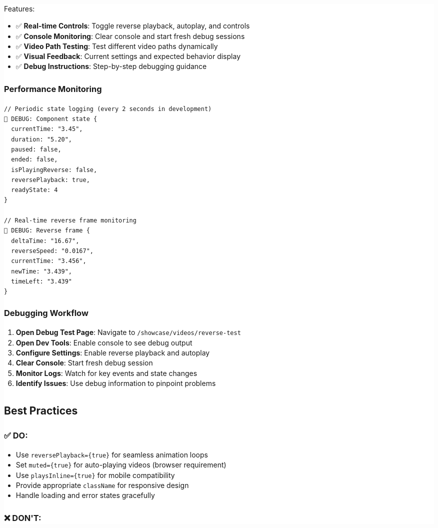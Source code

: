 Features:

- ✅ **Real-time Controls**: Toggle reverse playback, autoplay, and controls
- ✅ **Console Monitoring**: Clear console and start fresh debug sessions
- ✅ **Video Path Testing**: Test different video paths dynamically
- ✅ **Visual Feedback**: Current settings and expected behavior display
- ✅ **Debug Instructions**: Step-by-step debugging guidance

### Performance Monitoring

```tsx
// Periodic state logging (every 2 seconds in development)
🎥 DEBUG: Component state {
  currentTime: "3.45",
  duration: "5.20",
  paused: false,
  ended: false,
  isPlayingReverse: false,
  reversePlayback: true,
  readyState: 4
}

// Real-time reverse frame monitoring
🎥 DEBUG: Reverse frame {
  deltaTime: "16.67",
  reverseSpeed: "0.0167",
  currentTime: "3.456",
  newTime: "3.439",
  timeLeft: "3.439"
}
```

### Debugging Workflow

1. **Open Debug Test Page**: Navigate to `/showcase/videos/reverse-test`
2. **Open Dev Tools**: Enable console to see debug output
3. **Configure Settings**: Enable reverse playback and autoplay
4. **Clear Console**: Start fresh debug session
5. **Monitor Logs**: Watch for key events and state changes
6. **Identify Issues**: Use debug information to pinpoint problems

## Best Practices

### ✅ **DO:**

- Use `reversePlayback={true}` for seamless animation loops
- Set `muted={true}` for auto-playing videos (browser requirement)
- Use `playsInline={true}` for mobile compatibility
- Provide appropriate `className` for responsive design
- Handle loading and error states gracefully

### ❌ **DON'T:**
